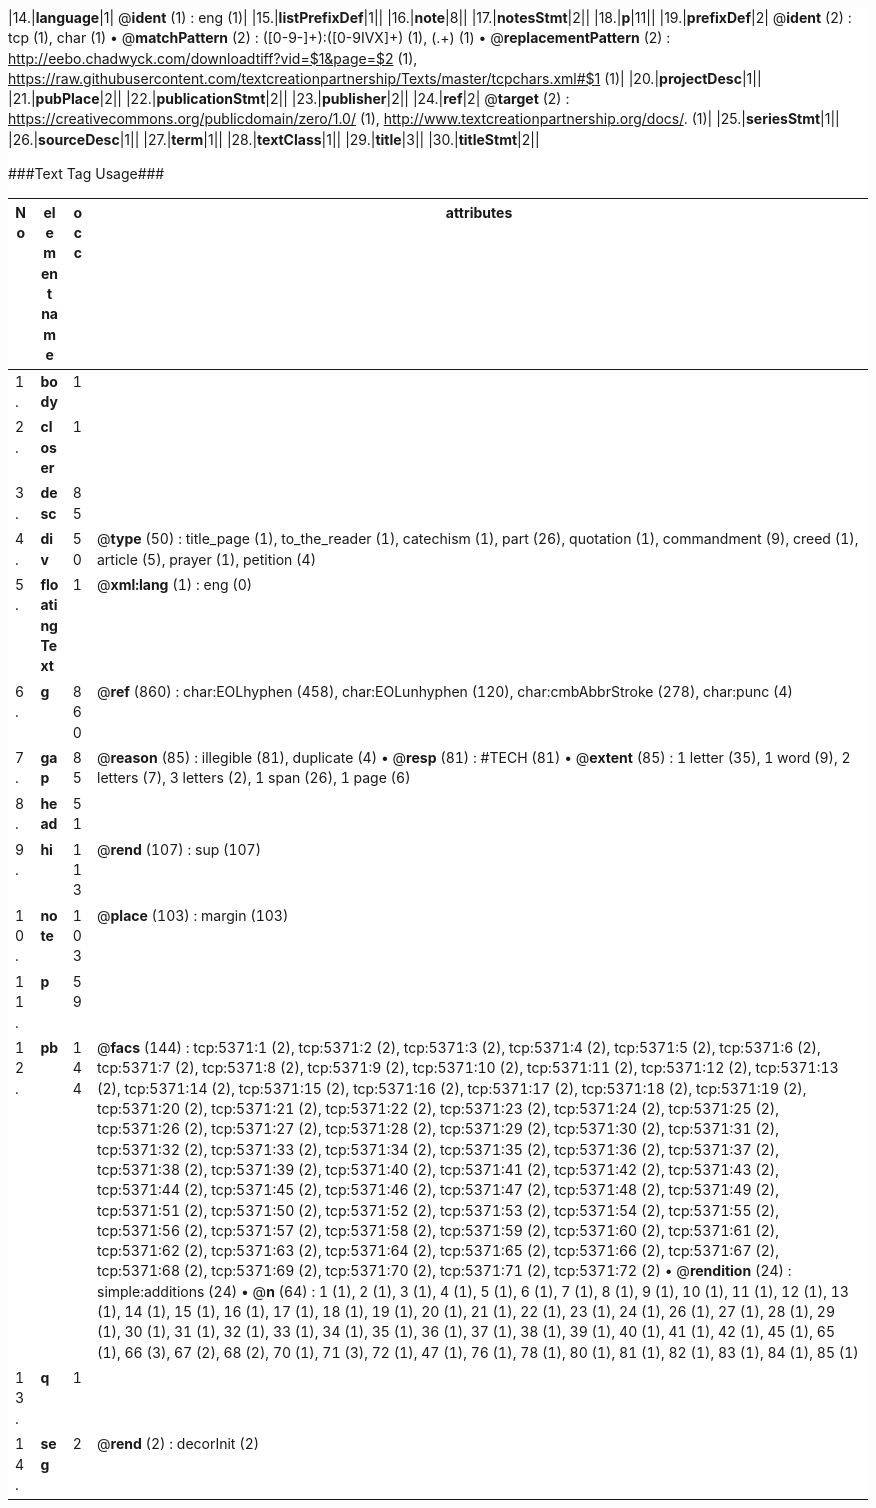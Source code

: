 |14.|__language__|1| @__ident__ (1) : eng (1)|
|15.|__listPrefixDef__|1||
|16.|__note__|8||
|17.|__notesStmt__|2||
|18.|__p__|11||
|19.|__prefixDef__|2| @__ident__ (2) : tcp (1), char (1)  •  @__matchPattern__ (2) : ([0-9\-]+):([0-9IVX]+) (1), (.+) (1)  •  @__replacementPattern__ (2) : http://eebo.chadwyck.com/downloadtiff?vid=$1&page=$2 (1), https://raw.githubusercontent.com/textcreationpartnership/Texts/master/tcpchars.xml#$1 (1)|
|20.|__projectDesc__|1||
|21.|__pubPlace__|2||
|22.|__publicationStmt__|2||
|23.|__publisher__|2||
|24.|__ref__|2| @__target__ (2) : https://creativecommons.org/publicdomain/zero/1.0/ (1), http://www.textcreationpartnership.org/docs/. (1)|
|25.|__seriesStmt__|1||
|26.|__sourceDesc__|1||
|27.|__term__|1||
|28.|__textClass__|1||
|29.|__title__|3||
|30.|__titleStmt__|2||


###Text Tag Usage###

|No|element name|occ|attributes|
|---|---|---|---|
|1.|__body__|1||
|2.|__closer__|1||
|3.|__desc__|85||
|4.|__div__|50| @__type__ (50) : title_page (1), to_the_reader (1), catechism (1), part (26), quotation (1), commandment (9), creed (1), article (5), prayer (1), petition (4)|
|5.|__floatingText__|1| @__xml:lang__ (1) : eng (0)|
|6.|__g__|860| @__ref__ (860) : char:EOLhyphen (458), char:EOLunhyphen (120), char:cmbAbbrStroke (278), char:punc (4)|
|7.|__gap__|85| @__reason__ (85) : illegible (81), duplicate (4)  •  @__resp__ (81) : #TECH (81)  •  @__extent__ (85) : 1 letter (35), 1 word (9), 2 letters (7), 3 letters (2), 1 span (26), 1 page (6)|
|8.|__head__|51||
|9.|__hi__|113| @__rend__ (107) : sup (107)|
|10.|__note__|103| @__place__ (103) : margin (103)|
|11.|__p__|59||
|12.|__pb__|144| @__facs__ (144) : tcp:5371:1 (2), tcp:5371:2 (2), tcp:5371:3 (2), tcp:5371:4 (2), tcp:5371:5 (2), tcp:5371:6 (2), tcp:5371:7 (2), tcp:5371:8 (2), tcp:5371:9 (2), tcp:5371:10 (2), tcp:5371:11 (2), tcp:5371:12 (2), tcp:5371:13 (2), tcp:5371:14 (2), tcp:5371:15 (2), tcp:5371:16 (2), tcp:5371:17 (2), tcp:5371:18 (2), tcp:5371:19 (2), tcp:5371:20 (2), tcp:5371:21 (2), tcp:5371:22 (2), tcp:5371:23 (2), tcp:5371:24 (2), tcp:5371:25 (2), tcp:5371:26 (2), tcp:5371:27 (2), tcp:5371:28 (2), tcp:5371:29 (2), tcp:5371:30 (2), tcp:5371:31 (2), tcp:5371:32 (2), tcp:5371:33 (2), tcp:5371:34 (2), tcp:5371:35 (2), tcp:5371:36 (2), tcp:5371:37 (2), tcp:5371:38 (2), tcp:5371:39 (2), tcp:5371:40 (2), tcp:5371:41 (2), tcp:5371:42 (2), tcp:5371:43 (2), tcp:5371:44 (2), tcp:5371:45 (2), tcp:5371:46 (2), tcp:5371:47 (2), tcp:5371:48 (2), tcp:5371:49 (2), tcp:5371:51 (2), tcp:5371:50 (2), tcp:5371:52 (2), tcp:5371:53 (2), tcp:5371:54 (2), tcp:5371:55 (2), tcp:5371:56 (2), tcp:5371:57 (2), tcp:5371:58 (2), tcp:5371:59 (2), tcp:5371:60 (2), tcp:5371:61 (2), tcp:5371:62 (2), tcp:5371:63 (2), tcp:5371:64 (2), tcp:5371:65 (2), tcp:5371:66 (2), tcp:5371:67 (2), tcp:5371:68 (2), tcp:5371:69 (2), tcp:5371:70 (2), tcp:5371:71 (2), tcp:5371:72 (2)  •  @__rendition__ (24) : simple:additions (24)  •  @__n__ (64) : 1 (1), 2 (1), 3 (1), 4 (1), 5 (1), 6 (1), 7 (1), 8 (1), 9 (1), 10 (1), 11 (1), 12 (1), 13 (1), 14 (1), 15 (1), 16 (1), 17 (1), 18 (1), 19 (1), 20 (1), 21 (1), 22 (1), 23 (1), 24 (1), 26 (1), 27 (1), 28 (1), 29 (1), 30 (1), 31 (1), 32 (1), 33 (1), 34 (1), 35 (1), 36 (1), 37 (1), 38 (1), 39 (1), 40 (1), 41 (1), 42 (1), 45 (1), 65 (1), 66 (3), 67 (2), 68 (2), 70 (1), 71 (3), 72 (1), 47 (1), 76 (1), 78 (1), 80 (1), 81 (1), 82 (1), 83 (1), 84 (1), 85 (1)|
|13.|__q__|1||
|14.|__seg__|2| @__rend__ (2) : decorInit (2)|
